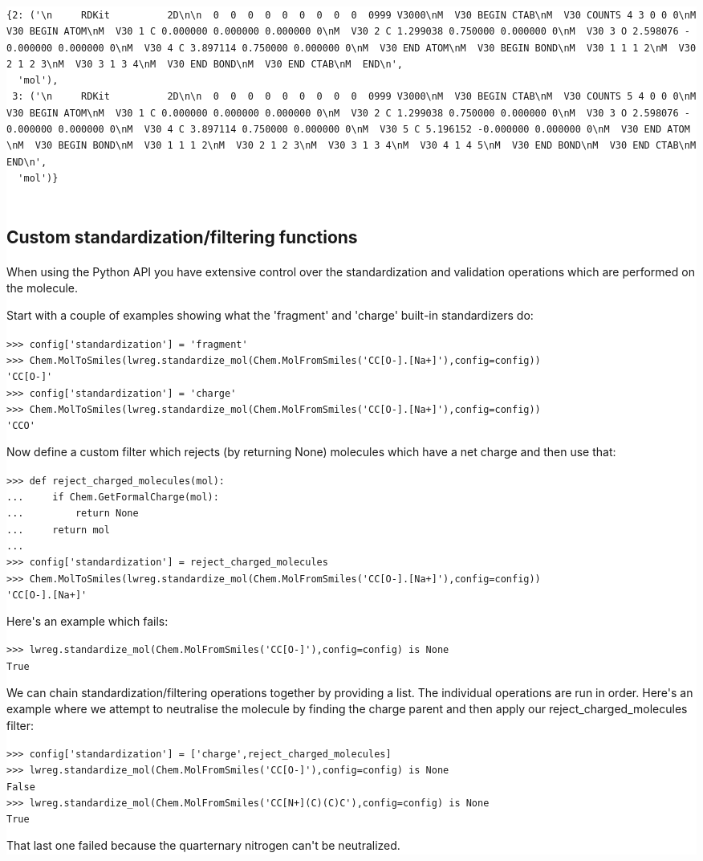 ```
{2: ('\n     RDKit          2D\n\n  0  0  0  0  0  0  0  0  0  0999 V3000\nM  V30 BEGIN CTAB\nM  V30 COUNTS 4 3 0 0 0\nM  V30 BEGIN ATOM\nM  V30 1 C 0.000000 0.000000 0.000000 0\nM  V30 2 C 1.299038 0.750000 0.000000 0\nM  V30 3 O 2.598076 -0.000000 0.000000 0\nM  V30 4 C 3.897114 0.750000 0.000000 0\nM  V30 END ATOM\nM  V30 BEGIN BOND\nM  V30 1 1 1 2\nM  V30 2 1 2 3\nM  V30 3 1 3 4\nM  V30 END BOND\nM  V30 END CTAB\nM  END\n',
  'mol'),
 3: ('\n     RDKit          2D\n\n  0  0  0  0  0  0  0  0  0  0999 V3000\nM  V30 BEGIN CTAB\nM  V30 COUNTS 5 4 0 0 0\nM  V30 BEGIN ATOM\nM  V30 1 C 0.000000 0.000000 0.000000 0\nM  V30 2 C 1.299038 0.750000 0.000000 0\nM  V30 3 O 2.598076 -0.000000 0.000000 0\nM  V30 4 C 3.897114 0.750000 0.000000 0\nM  V30 5 C 5.196152 -0.000000 0.000000 0\nM  V30 END ATOM\nM  V30 BEGIN BOND\nM  V30 1 1 1 2\nM  V30 2 1 2 3\nM  V30 3 1 3 4\nM  V30 4 1 4 5\nM  V30 END BOND\nM  V30 END CTAB\nM  END\n',
  'mol')}


```

## Custom standardization/filtering functions

When using the Python API you have extensive control over the standardization and validation operations which are performed on the molecule.

Start with a couple of examples showing what the 'fragment' and 'charge' built-in standardizers do:

```
>>> config['standardization'] = 'fragment'
>>> Chem.MolToSmiles(lwreg.standardize_mol(Chem.MolFromSmiles('CC[O-].[Na+]'),config=config))
'CC[O-]'
>>> config['standardization'] = 'charge'
>>> Chem.MolToSmiles(lwreg.standardize_mol(Chem.MolFromSmiles('CC[O-].[Na+]'),config=config))
'CCO'
```

Now define a custom filter which rejects (by returning None) molecules which have a net charge and then use that:
```
>>> def reject_charged_molecules(mol):
...     if Chem.GetFormalCharge(mol):
...         return None
...     return mol
...
>>> config['standardization'] = reject_charged_molecules
>>> Chem.MolToSmiles(lwreg.standardize_mol(Chem.MolFromSmiles('CC[O-].[Na+]'),config=config))
'CC[O-].[Na+]'
```

Here's an example which fails:

```
>>> lwreg.standardize_mol(Chem.MolFromSmiles('CC[O-]'),config=config) is None
True
```

We can chain standardization/filtering operations together by providing a list. The individual operations are run in order. Here's an example where we attempt to neutralise the molecule by finding the charge parent and then apply our reject_charged_molecules filter:
```
>>> config['standardization'] = ['charge',reject_charged_molecules]
>>> lwreg.standardize_mol(Chem.MolFromSmiles('CC[O-]'),config=config) is None
False
>>> lwreg.standardize_mol(Chem.MolFromSmiles('CC[N+](C)(C)C'),config=config) is None
True
```
That last one failed because the quarternary nitrogen can't be neutralized.
